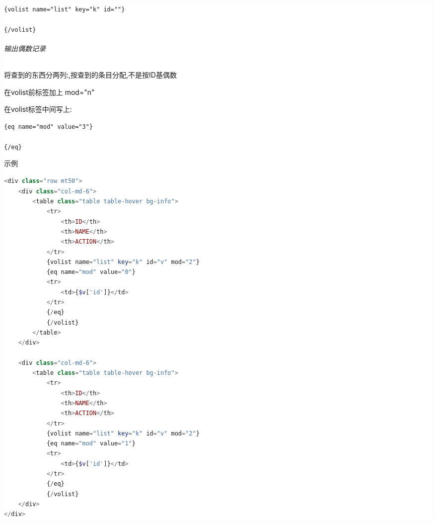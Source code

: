```
{volist name="list" key="k" id=""}

{/volist}
```

###### 输出偶数记录

将查到的东西分两列:,按查到的条目分配,不是按ID基偶数

在volist前标签加上 mod="n"

在volist标签中间写上:

```
{eq name="mod" value="3"}

{/eq}
```

示例

```php
<div class="row mt50">
    <div class="col-md-6">
        <table class="table table-hover bg-info">
            <tr>
                <th>ID</th>
                <th>NAME</th>
                <th>ACTION</th>
            </tr>
            {volist name="list" key="k" id="v" mod="2"}
            {eq name="mod" value="0"}
            <tr>
                <td>{$v['id']}</td>
            </tr>
            {/eq}
            {/volist}
        </table>
    </div>

    <div class="col-md-6">
        <table class="table table-hover bg-info">
            <tr>
                <th>ID</th>
                <th>NAME</th>
                <th>ACTION</th>
            </tr>
            {volist name="list" key="k" id="v" mod="2"}
            {eq name="mod" value="1"}
            <tr>
                <td>{$v['id']}</td>
            </tr>
            {/eq}
            {/volist}
    </div>
</div>
```
